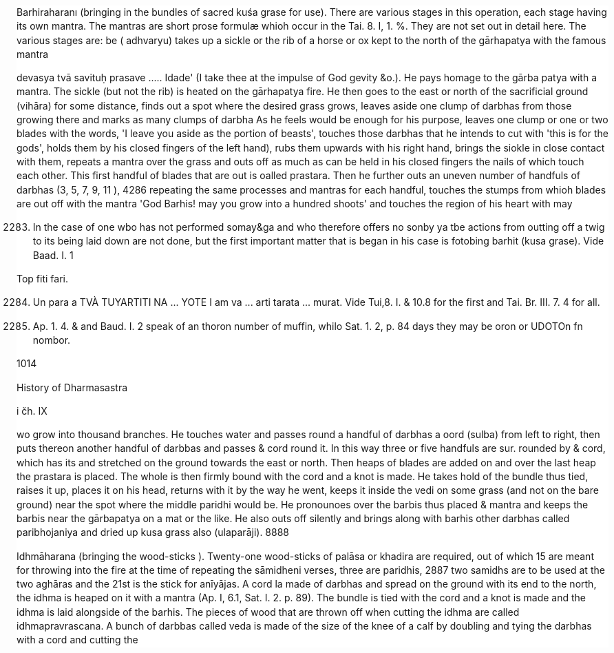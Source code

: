 Barhiraharanı (bringing in the bundles of sacred kuśa grase for use). There are various stages in this operation, each stage having its own mantra. The mantras are short prose formulæ whioh occur in the Tai. 8. I, 1. %. They are not set out in detail here. The various stages are: be ( adhvaryu) takes up a sickle or the rib of a horse or ox kept to the north of the gārhapatya with the famous mantra 

devasya tvā savituḥ prasave ..... Idade' (I take thee at the impulse of God gevity &o.). He pays homage to the gārba patya with a mantra. The sickle (but not the rib) is heated on the gārhapatya fire. He then goes to the east or north of the sacrificial ground (vihāra) for some distance, finds out a spot where the desired grass grows, leaves aside one clump of darbhas from those growing there and marks as many clumps of darbha As he feels would be enough for his purpose, leaves one clump or one or two blades with the words, 'I leave you aside as the portion of beasts', touches those darbhas that he intends to cut with 'this is for the gods', holds them by his closed fingers of the left hand), rubs them upwards with his right hand, brings the siokle in close contact with them, repeats a mantra over the grass and outs off as much as can be held in his closed fingers the nails of which touch each other. This first handful of blades that are out is oalled prastara. Then he further outs an uneven number of handfuls of darbhas (3, 5, 7, 9, 11 ), 4286 repeating the same processes and mantras for each handful, touches the stumps from whioh blades are out off with the mantra 'God Barhis! may you grow into a hundred shoots' and touches the region of his heart with may 

2283. In the case of one wbo has not performed somay&ga and who therefore offers no sonby ya tbe actions from outting off a twig to its being laid down are not done, but the first important matter that is began in his case is fotobing barhit (kusa grase). Vide Baad. I. 1 

Top fiti fari. 

2284. Un para a TVÀ TUYARTITI NA ... YOTE I am va ... arti tarata ... murat. Vide Tui,8. I. & 10.8 for the first and Tai. Br. III. 7. 4 for all. 

1885. Ap. 1. 4. & and Baud. I. 2 speak of an thoron number of muffin, whilo Sat. 1. 2, p. 84 days they may be oron or UDOTOn fn nombor. 

1014 

History of Dharmasastra 

i čh. IX 

wo grow into thousand branches. He touches water and passes round a handful of darbhas a oord (sulba) from left to right, then puts thereon another handful of darbbas and passes & cord round it. In this way three or five handfuls are sur. rounded by & cord, which has its and stretched on the ground towards the east or north. Then heaps of blades are added on and over the last heap the prastara is placed. The whole is then firmly bound with the cord and a knot is made. He takes hold of the bundle thus tied, raises it up, places it on his head, returns with it by the way he went, keeps it inside the vedi on some grass (and not on the bare ground) near the spot where the middle paridhi would be. He pronounoes over the barbis thus placed & mantra and keeps the barbis near the gārbapatya on a mat or the like. He also outs off silently and brings along with barhis other darbhas called paribhojaniya and dried up kusa grass also (ulaparāji). 8888 

Idhmāharana (bringing the wood-sticks ). Twenty-one wood-sticks of palāsa or khadira are required, out of which 15 are meant for throwing into the fire at the time of repeating the sāmidheni verses, three are paridhis, 2887 two samidhs are to be used at the two aghāras and the 21st is the stick for anīyājas. A cord la made of darbhas and spread on the ground with its end to the north, the idhma is heaped on it with a mantra (Ap. I, 6.1, Sat. I. 2. p. 89). The bundle is tied with the cord and a knot is made and the idhma is laid alongside of the barhis. The pieces of wood that are thrown off when cutting the idhma are called idhmapravrascana. A bunch of darbbas called veda is made of the size of the knee of a calf by doubling and tying the darbhas with a cord and cutting the 
